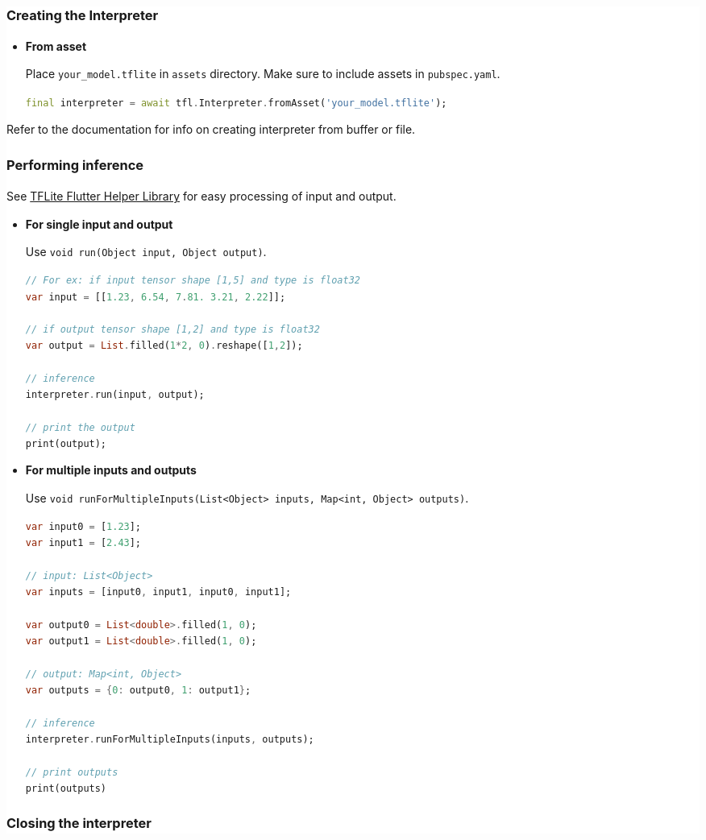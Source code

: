 ### Creating the Interpreter

* **From asset**

    Place `your_model.tflite` in `assets` directory. Make sure to include assets in `pubspec.yaml`.

    ```dart
    final interpreter = await tfl.Interpreter.fromAsset('your_model.tflite');
    ```

Refer to the documentation for info on creating interpreter from buffer or file.

### Performing inference

See [TFLite Flutter Helper Library](https://www.github.com/am15h/tflite_flutter_helper) for easy processing of input and output.

* **For single input and output**

    Use `void run(Object input, Object output)`.
    ```dart
    // For ex: if input tensor shape [1,5] and type is float32
    var input = [[1.23, 6.54, 7.81. 3.21, 2.22]];

    // if output tensor shape [1,2] and type is float32
    var output = List.filled(1*2, 0).reshape([1,2]);

    // inference
    interpreter.run(input, output);

    // print the output
    print(output);
    ```
  
* **For multiple inputs and outputs**

    Use `void runForMultipleInputs(List<Object> inputs, Map<int, Object> outputs)`.

    ```dart
    var input0 = [1.23];  
    var input1 = [2.43];  

    // input: List<Object>
    var inputs = [input0, input1, input0, input1];  

    var output0 = List<double>.filled(1, 0);  
    var output1 = List<double>.filled(1, 0);

    // output: Map<int, Object>
    var outputs = {0: output0, 1: output1};

    // inference  
    interpreter.runForMultipleInputs(inputs, outputs);

    // print outputs
    print(outputs)
    ```

### Closing the interpreter
